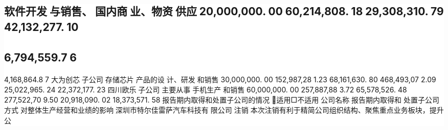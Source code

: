 软件开发
与销售、
国内商
业、物资
供应
20,000,000.
00
60,214,808.
18
29,308,310.
79
42,132,277.
10
-
6,794,559.7
6
-
4,168,864.8
7
大为创芯
子公司
存储芯片
产品的设
计、研发
和销售
30,000,000.
00
152,987,28
1.23
68,161,630.
80
468,493,07
2.09
25,022,965.
24
22,372,177.
23
四川欧乐
子公司
主要从事
手机生产
和销售
60,000,000.
00
257,887,88
3.72
65,578,526.
48
277,522,70
9.50
20,918,090.
02
18,373,571.
58
报告期内取得和处置子公司的情况
适用□不适用
公司名称
报告期内取得和
处置子公司方式
对整体生产经营和业绩的影响
深圳市特尔佳雷萨汽车科技有
限公司
注销
本次注销有利于精简公司组织结构、聚焦重点业务板块，提升公